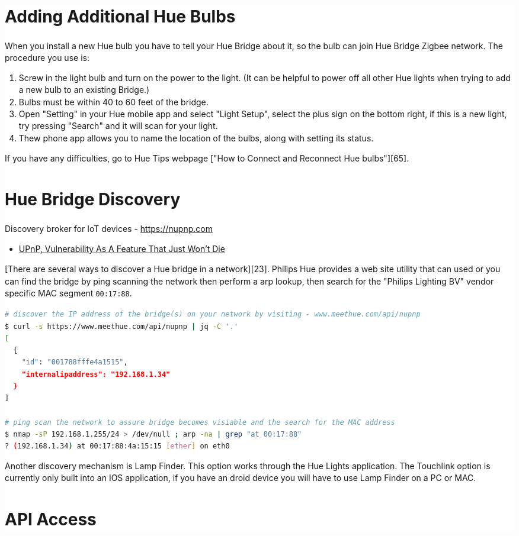 # Adding Additional Hue Bulbs

When you install a new Hue bulb you have to tell your Hue Bridge about it,
so the bulb can join Hue Bridge Zigbee network.
The procedure you use is:

1. Screw in the light bulb and turn on the power to the light.
(It can be helpful to power off all other Hue lights when
trying to add a new bulb to an existing Bridge.)
1. Bulbs must be within 40 to 60 feet of the bridge.
1. Open "Setting" in your Hue mobile app and select "Light Setup",
select the plus sign on the bottom right,
if this is a new light, try pressing "Search" and it will scan for your light.
1. Thew phone app allows you to name the location of the bulbs,
along with setting its status.

If you have any difficulties, go to Hue Tips webpage
["How to Connect and Reconnect Hue bulbs"][65].

# Hue Bridge Discovery

Discovery broker for IoT devices - <https://nupnp.com>

* [UPnP, Vulnerability As A Feature That Just Won’t Die](https://hackaday.com/2019/01/14/upnp-vulnerability-as-a-feature-that-just-wont-die/)

[There are several ways to discover a Hue bridge in a network][23].
Philips Hue provides a web site utility that can used
or you can find the bridge by ping scanning the network
then perform a arp lookup, then search for the "Philips Lighting BV"
vendor specific MAC segment `00:17:88`.

```bash
# discover the IP address of the bridge(s) on your network by visiting - www.meethue.com/api/nupnp
$ curl -s https://www.meethue.com/api/nupnp | jq -C '.'
[
  {
    "id": "001788fffe4a1515",
    "internalipaddress": "192.168.1.34"
  }
]

# ping scan the network to assure bridge becomes visiable and the search for the MAC address
$ nmap -sP 192.168.1.255/24 > /dev/null ; arp -na | grep "at 00:17:88"
? (192.168.1.34) at 00:17:88:4a:15:15 [ether] on eth0
```

Another discovery mechanism is Lamp Finder.
This option works through the Hue Lights application.
The Touchlink option is currently only built into an IOS application,
if you have an droid device you will have to use Lamp Finder on a PC or MAC.

# API Access
